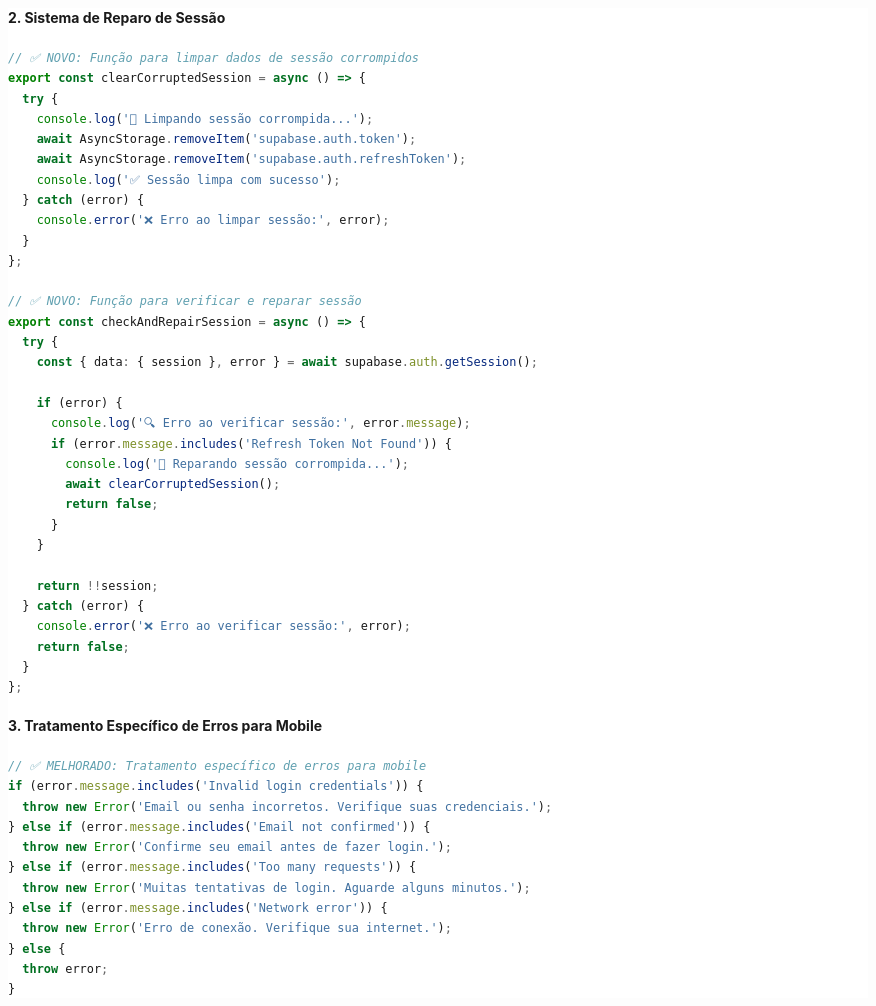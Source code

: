 #### **2. Sistema de Reparo de Sessão**
```typescript
// ✅ NOVO: Função para limpar dados de sessão corrompidos
export const clearCorruptedSession = async () => {
  try {
    console.log('🧹 Limpando sessão corrompida...');
    await AsyncStorage.removeItem('supabase.auth.token');
    await AsyncStorage.removeItem('supabase.auth.refreshToken');
    console.log('✅ Sessão limpa com sucesso');
  } catch (error) {
    console.error('❌ Erro ao limpar sessão:', error);
  }
};

// ✅ NOVO: Função para verificar e reparar sessão
export const checkAndRepairSession = async () => {
  try {
    const { data: { session }, error } = await supabase.auth.getSession();
    
    if (error) {
      console.log('🔍 Erro ao verificar sessão:', error.message);
      if (error.message.includes('Refresh Token Not Found')) {
        console.log('🔧 Reparando sessão corrompida...');
        await clearCorruptedSession();
        return false;
      }
    }
    
    return !!session;
  } catch (error) {
    console.error('❌ Erro ao verificar sessão:', error);
    return false;
  }
};
```

#### **3. Tratamento Específico de Erros para Mobile**
```typescript
// ✅ MELHORADO: Tratamento específico de erros para mobile
if (error.message.includes('Invalid login credentials')) {
  throw new Error('Email ou senha incorretos. Verifique suas credenciais.');
} else if (error.message.includes('Email not confirmed')) {
  throw new Error('Confirme seu email antes de fazer login.');
} else if (error.message.includes('Too many requests')) {
  throw new Error('Muitas tentativas de login. Aguarde alguns minutos.');
} else if (error.message.includes('Network error')) {
  throw new Error('Erro de conexão. Verifique sua internet.');
} else {
  throw error;
}
```
